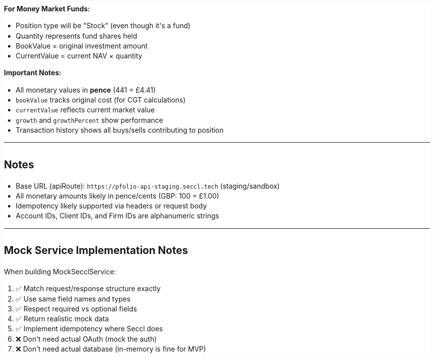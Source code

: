 **For Money Market Funds:**
- Position type will be "Stock" (even though it's a fund)
- Quantity represents fund shares held
- BookValue = original investment amount
- CurrentValue = current NAV × quantity

**Important Notes:**
- All monetary values in **pence** (441 = £4.41)
- `bookValue` tracks original cost (for CGT calculations)
- `currentValue` reflects current market value
- `growth` and `growthPercent` show performance
- Transaction history shows all buys/sells contributing to position

---

## Notes

- Base URL (apiRoute): `https://pfolio-api-staging.seccl.tech` (staging/sandbox)
- All monetary amounts likely in pence/cents (GBP: 100 = £1.00)
- Idempotency likely supported via headers or request body
- Account IDs, Client IDs, and Firm IDs are alphanumeric strings

---

## Mock Service Implementation Notes

When building MockSecclService:
1. ✅ Match request/response structure exactly
2. ✅ Use same field names and types
3. ✅ Respect required vs optional fields
4. ✅ Return realistic mock data
5. ✅ Implement idempotency where Seccl does
6. ❌ Don't need actual OAuth (mock the auth)
7. ❌ Don't need actual database (in-memory is fine for MVP)
